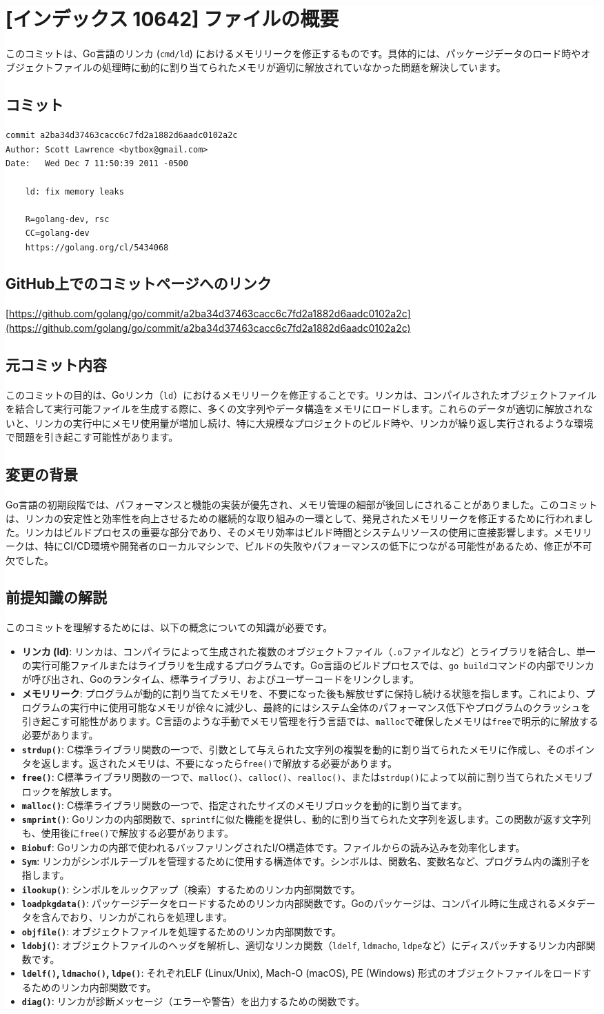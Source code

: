 # [インデックス 10642] ファイルの概要

このコミットは、Go言語のリンカ (`cmd/ld`) におけるメモリリークを修正するものです。具体的には、パッケージデータのロード時やオブジェクトファイルの処理時に動的に割り当てられたメモリが適切に解放されていなかった問題を解決しています。

## コミット

```
commit a2ba34d37463cacc6c7fd2a1882d6aadc0102a2c
Author: Scott Lawrence <bytbox@gmail.com>
Date:   Wed Dec 7 11:50:39 2011 -0500

    ld: fix memory leaks
    
    R=golang-dev, rsc
    CC=golang-dev
    https://golang.org/cl/5434068
```

## GitHub上でのコミットページへのリンク

[https://github.com/golang/go/commit/a2ba34d37463cacc6c7fd2a1882d6aadc0102a2c](https://github.com/golang/go/commit/a2ba34d37463cacc6c7fd2a1882d6aadc0102a2c)

## 元コミット内容

このコミットの目的は、Goリンカ（`ld`）におけるメモリリークを修正することです。リンカは、コンパイルされたオブジェクトファイルを結合して実行可能ファイルを生成する際に、多くの文字列やデータ構造をメモリにロードします。これらのデータが適切に解放されないと、リンカの実行中にメモリ使用量が増加し続け、特に大規模なプロジェクトのビルド時や、リンカが繰り返し実行されるような環境で問題を引き起こす可能性があります。

## 変更の背景

Go言語の初期段階では、パフォーマンスと機能の実装が優先され、メモリ管理の細部が後回しにされることがありました。このコミットは、リンカの安定性と効率性を向上させるための継続的な取り組みの一環として、発見されたメモリリークを修正するために行われました。リンカはビルドプロセスの重要な部分であり、そのメモリ効率はビルド時間とシステムリソースの使用に直接影響します。メモリリークは、特にCI/CD環境や開発者のローカルマシンで、ビルドの失敗やパフォーマンスの低下につながる可能性があるため、修正が不可欠でした。

## 前提知識の解説

このコミットを理解するためには、以下の概念についての知識が必要です。

*   **リンカ (ld)**: リンカは、コンパイラによって生成された複数のオブジェクトファイル（`.o`ファイルなど）とライブラリを結合し、単一の実行可能ファイルまたはライブラリを生成するプログラムです。Go言語のビルドプロセスでは、`go build`コマンドの内部でリンカが呼び出され、Goのランタイム、標準ライブラリ、およびユーザーコードをリンクします。
*   **メモリリーク**: プログラムが動的に割り当てたメモリを、不要になった後も解放せずに保持し続ける状態を指します。これにより、プログラムの実行中に使用可能なメモリが徐々に減少し、最終的にはシステム全体のパフォーマンス低下やプログラムのクラッシュを引き起こす可能性があります。C言語のような手動でメモリ管理を行う言語では、`malloc`で確保したメモリは`free`で明示的に解放する必要があります。
*   **`strdup()`**: C標準ライブラリ関数の一つで、引数として与えられた文字列の複製を動的に割り当てられたメモリに作成し、そのポインタを返します。返されたメモリは、不要になったら`free()`で解放する必要があります。
*   **`free()`**: C標準ライブラリ関数の一つで、`malloc()`、`calloc()`、`realloc()`、または`strdup()`によって以前に割り当てられたメモリブロックを解放します。
*   **`malloc()`**: C標準ライブラリ関数の一つで、指定されたサイズのメモリブロックを動的に割り当てます。
*   **`smprint()`**: Goリンカの内部関数で、`sprintf`に似た機能を提供し、動的に割り当てられた文字列を返します。この関数が返す文字列も、使用後に`free()`で解放する必要があります。
*   **`Biobuf`**: Goリンカの内部で使われるバッファリングされたI/O構造体です。ファイルからの読み込みを効率化します。
*   **`Sym`**: リンカがシンボルテーブルを管理するために使用する構造体です。シンボルは、関数名、変数名など、プログラム内の識別子を指します。
*   **`ilookup()`**: シンボルをルックアップ（検索）するためのリンカ内部関数です。
*   **`loadpkgdata()`**: パッケージデータをロードするためのリンカ内部関数です。Goのパッケージは、コンパイル時に生成されるメタデータを含んでおり、リンカがこれらを処理します。
*   **`objfile()`**: オブジェクトファイルを処理するためのリンカ内部関数です。
*   **`ldobj()`**: オブジェクトファイルのヘッダを解析し、適切なリンカ関数（`ldelf`, `ldmacho`, `ldpe`など）にディスパッチするリンカ内部関数です。
*   **`ldelf()`, `ldmacho()`, `ldpe()`**: それぞれELF (Linux/Unix), Mach-O (macOS), PE (Windows) 形式のオブジェクトファイルをロードするためのリンカ内部関数です。
*   **`diag()`**: リンカが診断メッセージ（エラーや警告）を出力するための関数です。